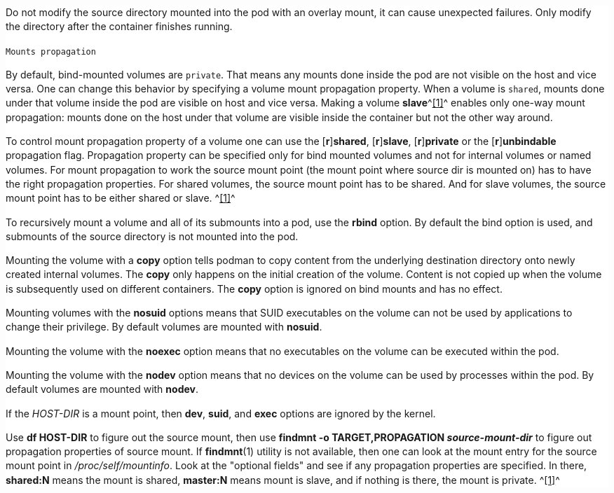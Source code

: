Do not modify the source directory mounted into the pod with an overlay
mount, it can cause unexpected failures. Only modify the directory after
the container finishes running.

`Mounts propagation`

By default, bind-mounted volumes are `private`. That means any mounts
done inside the pod are not visible on the host and vice versa. One can
change this behavior by specifying a volume mount propagation property.
When a volume is `shared`, mounts done under that volume inside the pod
are visible on host and vice versa. Making a volume
**slave**^[\[1\]](#Footnote1)^ enables only one-way mount propagation:
mounts done on the host under that volume are visible inside the
container but not the other way around.

To control mount propagation property of a volume one can use the
\[**r**\]**shared**, \[**r**\]**slave**, \[**r**\]**private** or the
\[**r**\]**unbindable** propagation flag. Propagation property can be
specified only for bind mounted volumes and not for internal volumes or
named volumes. For mount propagation to work the source mount point (the
mount point where source dir is mounted on) has to have the right
propagation properties. For shared volumes, the source mount point has
to be shared. And for slave volumes, the source mount point has to be
either shared or slave. ^[\[1\]](#Footnote1)^

To recursively mount a volume and all of its submounts into a pod, use
the **rbind** option. By default the bind option is used, and submounts
of the source directory is not mounted into the pod.

Mounting the volume with a **copy** option tells podman to copy content
from the underlying destination directory onto newly created internal
volumes. The **copy** only happens on the initial creation of the
volume. Content is not copied up when the volume is subsequently used on
different containers. The **copy** option is ignored on bind mounts and
has no effect.

Mounting volumes with the **nosuid** options means that SUID executables
on the volume can not be used by applications to change their privilege.
By default volumes are mounted with **nosuid**.

Mounting the volume with the **noexec** option means that no executables
on the volume can be executed within the pod.

Mounting the volume with the **nodev** option means that no devices on
the volume can be used by processes within the pod. By default volumes
are mounted with **nodev**.

If the *HOST-DIR* is a mount point, then **dev**, **suid**, and **exec**
options are ignored by the kernel.

Use **df HOST-DIR** to figure out the source mount, then use **findmnt
-o TARGET,PROPAGATION *source-mount-dir*** to figure out propagation
properties of source mount. If **findmnt**(1) utility is not available,
then one can look at the mount entry for the source mount point in
*/proc/self/mountinfo*. Look at the \"optional fields\" and see if any
propagation properties are specified. In there, **shared:N** means the
mount is shared, **master:N** means mount is slave, and if nothing is
there, the mount is private. ^[\[1\]](#Footnote1)^
